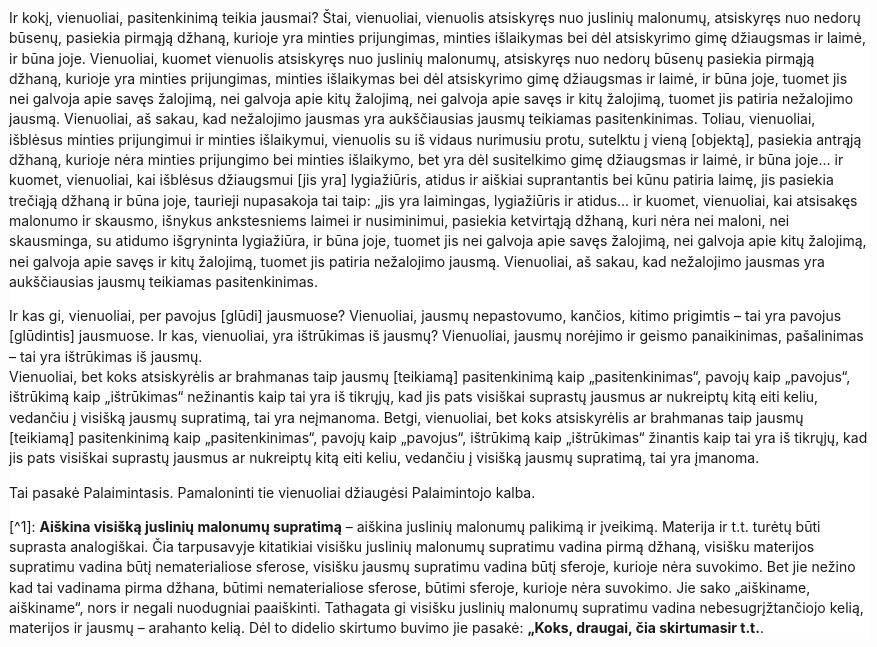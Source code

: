Ir kokį, vienuoliai, pasitenkinimą teikia jausmai? Štai, vienuoliai, vienuolis atsiskyręs nuo juslinių malonumų, atsiskyręs nuo nedorų būsenų, pasiekia pirmąją džhaną, kurioje yra minties prijungimas, minties išlaikymas bei dėl atsiskyrimo gimę džiaugsmas ir laimė, ir būna joje. Vienuoliai, kuomet vienuolis atsiskyręs nuo juslinių malonumų, atsiskyręs nuo nedorų būsenų pasiekia pirmąją džhaną, kurioje yra minties prijungimas, minties išlaikymas bei dėl atsiskyrimo gimę džiaugsmas ir laimė, ir būna joje, tuomet jis nei galvoja apie savęs žalojimą, nei galvoja apie kitų žalojimą, nei galvoja apie savęs ir kitų žalojimą, tuomet jis patiria nežalojimo jausmą. Vienuoliai, aš sakau, kad nežalojimo jausmas yra aukščiausias jausmų teikiamas pasitenkinimas.
Toliau, vienuoliai, išblėsus minties prijungimui ir minties išlaikymui, vienuolis su iš vidaus nurimusiu protu, sutelktu į vieną \[objektą], pasiekia antrąją džhaną, kurioje nėra minties prijungimo bei minties išlaikymo, bet yra dėl susitelkimo gimę džiaugsmas ir laimė, ir būna joje... ir kuomet, vienuoliai, kai išblėsus džiaugsmui \[jis yra] lygiažiūris, atidus ir aiškiai suprantantis bei kūnu patiria laimę, jis pasiekia trečiąją džhaną ir būna joje, taurieji nupasakoja tai taip: „jis yra laimingas, lygiažiūris ir atidus... ir kuomet, vienuoliai, kai atsisakęs malonumo ir skausmo, išnykus ankstesniems laimei ir nusiminimui, pasiekia ketvirtąją džhaną, kuri nėra nei maloni, nei skausminga, su atidumo išgryninta lygiažiūra, ir būna joje, tuomet jis nei galvoja apie savęs žalojimą, nei galvoja apie kitų žalojimą, nei galvoja apie savęs ir kitų žalojimą, tuomet jis patiria nežalojimo jausmą. Vienuoliai, aš sakau, kad nežalojimo jausmas yra aukščiausias jausmų teikiamas pasitenkinimas.  

Ir kas gi, vienuoliai, per pavojus \[glūdi] jausmuose? Vienuoliai, jausmų nepastovumo, kančios, kitimo prigimtis – tai yra pavojus \[glūdintis] jausmuose. 
Ir kas, vienuoliai, yra ištrūkimas iš jausmų? Vienuoliai, jausmų norėjimo  ir geismo panaikinimas, pašalinimas – tai yra ištrūkimas iš jausmų.\
Vienuoliai, bet koks atsiskyrėlis ar brahmanas taip jausmų \[teikiamą] pasitenkinimą kaip „pasitenkinimas“, pavojų kaip „pavojus“, ištrūkimą kaip „ištrūkimas“ nežinantis kaip tai yra iš tikrųjų, kad jis pats visiškai suprastų jausmus ar nukreiptų kitą eiti keliu, vedančiu į visišką jausmų supratimą, tai yra neįmanoma. Betgi, vienuoliai, bet koks atsiskyrėlis ar brahmanas taip jausmų \[teikiamą] pasitenkinimą kaip „pasitenkinimas“, pavojų kaip „pavojus“, ištrūkimą kaip „ištrūkimas“ žinantis kaip tai yra iš tikrųjų, kad jis pats visiškai suprastų jausmus ar nukreiptų kitą eiti keliu, vedančiu į visišką jausmų supratimą, tai yra įmanoma.  

Tai pasakė Palaimintasis. Pamaloninti tie vienuoliai džiaugėsi Palaimintojo kalba.

\[^1]: **Aiškina visišką juslinių malonumų supratimą** – aiškina juslinių malonumų palikimą ir įveikimą. Materija ir t.t. turėtų būti suprasta analogiškai. Čia tarpusavyje kitatikiai visišku juslinių malonumų supratimu vadina pirmą džhaną, visišku materijos supratimu vadina būtį nematerialiose sferose, visišku jausmų supratimu vadina būtį sferoje, kurioje nėra suvokimo. Bet jie nežino kad tai vadinama pirma džhana, būtimi nematerialiose sferose, būtimi sferoje, kurioje nėra suvokimo. Jie sako „aiškiname, aiškiname“, nors ir negali nuodugniai paaiškinti. Tathagata gi visišku juslinių malonumų supratimu vadina nebesugrįžtančiojo kelią, materijos ir jausmų – arahanto kelią. Dėl to didelio skirtumo buvimo jie pasakė: **„Koks, draugai, čia skirtumasir t.t.**.  
